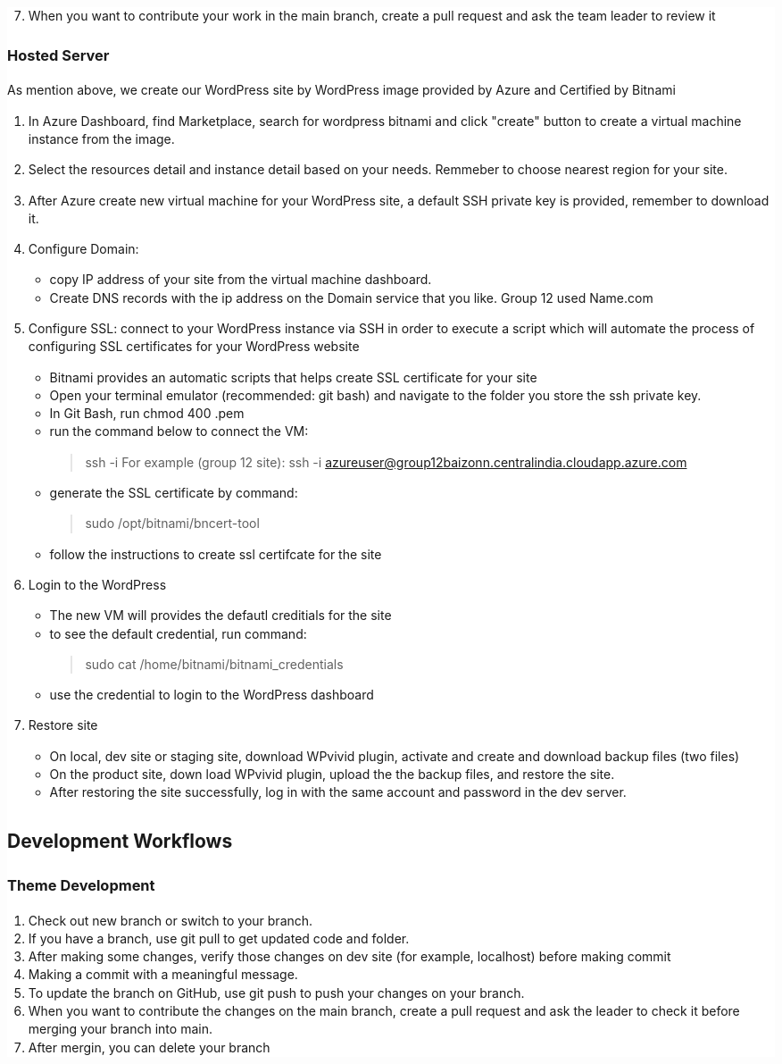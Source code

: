 7. When you want to contribute your work in the main branch, create a pull request and ask the team leader to review it

### Hosted Server
As mention above, we create our WordPress site by WordPress image provided by Azure and Certified by Bitnami
1. In Azure Dashboard, find Marketplace, search for wordpress bitnami and click "create" button to create a virtual machine instance from the image.
2. Select the resources detail and instance detail based on your needs. Remmeber to choose nearest region for your site.
3. After Azure create new virtual machine for your WordPress site, a default SSH private key is provided, remember to download it.
4. Configure Domain:
    - copy IP address of your site from the virtual machine dashboard.
    - Create DNS records with the ip address on the Domain service that you like. Group 12 used Name.com

6. Configure SSL: connect to your WordPress instance via SSH in order to execute a script which will automate the process of configuring SSL certificates for your WordPress website
    - Bitnami provides an automatic scripts that helps create SSL certificate for your site
    - Open your terminal emulator (recommended: git bash) and navigate to the folder you store the ssh private key.
    - In Git Bash, run chmod 400 <keyname>.pem 
    - run the command below to connect the VM:
        > ssh -i <private key path> <your-site>
        For example (group 12 site):
        > ssh -i <private key path> azureuser@group12baizonn.centralindia.cloudapp.azure.com
    - generate the SSL certificate by command:
        > sudo /opt/bitnami/bncert-tool
    - follow the instructions to create ssl certifcate for the site

7. Login to the WordPress
    - The new VM will provides the defautl creditials for the site
    - to see the default credential, run command:
        > sudo cat /home/bitnami/bitnami_credentials
    - use the credential to login to the WordPress dashboard

8. Restore site
    - On local, dev site or staging site, download WPvivid plugin, activate and create and download backup files (two files)
    - On the product site, down load WPvivid plugin, upload the the backup files, and restore the site.
    - After restoring the site successfully, log in with the same account and password in the dev server.

## Development Workflows
### Theme Development
1. Check out new branch or switch to your branch.
2. If you have a branch, use git pull to get updated code and folder.
3. After making some changes, verify those changes on dev site (for example, localhost) before making commit
4. Making a commit with a meaningful message.
5. To update the branch on GitHub, use git push to push your changes on your branch.
6. When you want to contribute the changes on the main branch, create a pull request and ask the leader to check it before merging your branch into main.
7. After mergin, you can delete your branch
